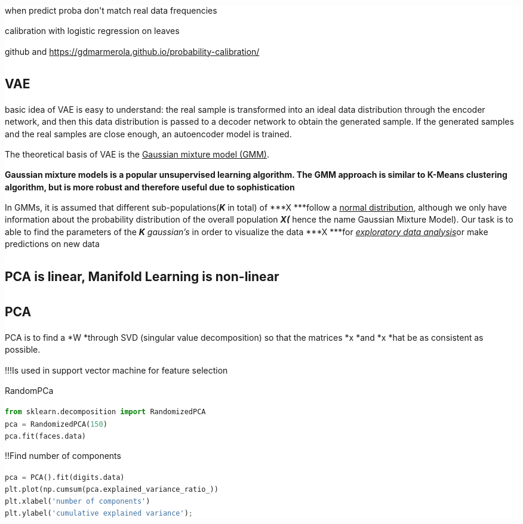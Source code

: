 when predict proba don't match real data frequencies

calibration with logistic regression on leaves

github and https://gdmarmerola.github.io/probability-calibration/

## VAE

basic idea of VAE is easy to understand: the real sample is transformed
into an ideal data distribution through the encoder network, and then
this data distribution is passed to a decoder network to obtain the
generated sample. If the generated samples and the real samples are
close enough, an autoencoder model is trained.

The theoretical basis of VAE is the [Gaussian mixture model (GMM)](https://roger010620.medium.com/%E6%A9%9F%E5%99%A8%E5%AD%B8%E7%BF%92-em%E6%BC%94%E7%AE%97%E6%B3%95-expectation-maximization-algorithm-%E4%B8%89-%E9%AB%98%E6%96%AF%E6%B7%B7%E5%92%8C%E6%A8%A1%E5%9E%8Bgaussian-mixture-model-gmm-84286c2d64c7).

**Gaussian mixture models is a popular unsupervised
learning algorithm. The GMM approach is similar to K-Means clustering
algorithm, but is more robust and therefore useful due to sophistication**

In GMMs, it is assumed that different sub-populations(***K*** in total) of ***X ***follow a [normal distribution](https://en.wikipedia.org/wiki/Normal_distribution), although we only have information about the probability distribution of the overall population  ***X(*** hence the name Gaussian Mixture Model). Our task is to able to find the parameters of the ***K*** *gaussian’s* in order to visualize the data ***X ***for [*exploratory data analysis*](https://en.wikipedia.org/wiki/Exploratory_data_analysis)or make predictions on new data

## PCA is linear, Manifold Learning is non-linear

## PCA

PCA is to find a *W *through SVD (singular value decomposition) so that the matrices *x *and *x *hat be as consistent as possible.

!!!Is used in support vector machine for feature selection

RandomPCa

```python
from sklearn.decomposition import RandomizedPCA
pca = RandomizedPCA(150)
pca.fit(faces.data)
```

!!Find number of components

```python
pca = PCA().fit(digits.data)
plt.plot(np.cumsum(pca.explained_variance_ratio_))
plt.xlabel('number of components')
plt.ylabel('cumulative explained variance');
```
